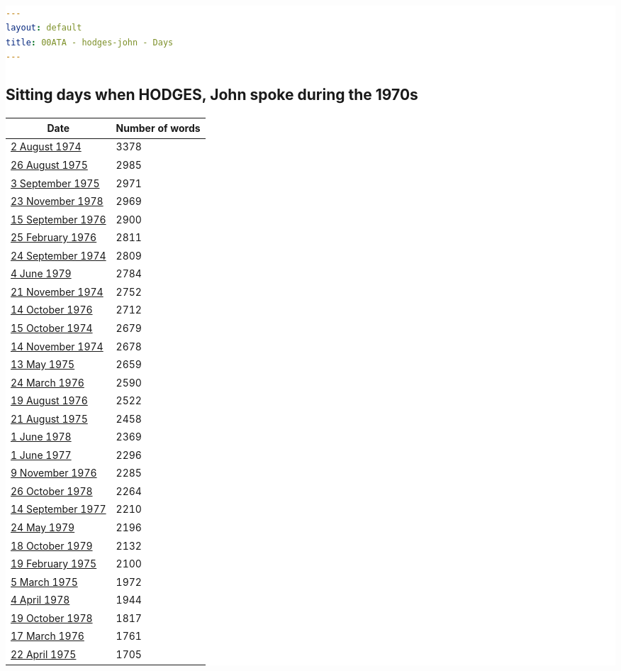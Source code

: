 ```yaml
---
layout: default
title: 00ATA - hodges-john - Days
---
```

## Sitting days when HODGES, John spoke during the 1970s

<iframe width="100%" height="400" frameborder="0" scrolling="no" src="//plot.ly/~wragge/1049.embed"></iframe>

| Date | Number of words |
|--------------|----------------|
|[2 August 1974](https://historichansard.net/hofreps/1974/19740802_reps_29_hor89/)|3378|
|[26 August 1975](https://historichansard.net/hofreps/1975/19750826_reps_29_hor96/)|2985|
|[3 September 1975](https://historichansard.net/hofreps/1975/19750903_reps_29_hor96/)|2971|
|[23 November 1978](https://historichansard.net/hofreps/1978/19781123_reps_31_hor112/)|2969|
|[15 September 1976](https://historichansard.net/hofreps/1976/19760915_reps_30_hor100/)|2900|
|[25 February 1976](https://historichansard.net/hofreps/1976/19760225_reps_30_hor98/)|2811|
|[24 September 1974](https://historichansard.net/hofreps/1974/19740924_reps_29_hor90/)|2809|
|[4 June 1979](https://historichansard.net/hofreps/1979/19790604_reps_31_hor114/)|2784|
|[21 November 1974](https://historichansard.net/hofreps/1974/19741121_reps_29_hor92/)|2752|
|[14 October 1976](https://historichansard.net/hofreps/1976/19761014_reps_30_hor101/)|2712|
|[15 October 1974](https://historichansard.net/hofreps/1974/19741015_reps_29_hor91/)|2679|
|[14 November 1974](https://historichansard.net/hofreps/1974/19741114_reps_29_hor91/)|2678|
|[13 May 1975](https://historichansard.net/hofreps/1975/19750513_reps_29_hor94/)|2659|
|[24 March 1976](https://historichansard.net/hofreps/1976/19760324_reps_30_hor98/)|2590|
|[19 August 1976](https://historichansard.net/hofreps/1976/19760819_reps_30_hor100/)|2522|
|[21 August 1975](https://historichansard.net/hofreps/1975/19750821_reps_29_hor96/)|2458|
|[1 June 1978](https://historichansard.net/hofreps/1978/19780601_reps_31_hor109/)|2369|
|[1 June 1977](https://historichansard.net/hofreps/1977/19770601_reps_30_hor105/)|2296|
|[9 November 1976](https://historichansard.net/hofreps/1976/19761109_reps_30_hor101/)|2285|
|[26 October 1978](https://historichansard.net/hofreps/1978/19781026_reps_31_hor111/)|2264|
|[14 September 1977](https://historichansard.net/hofreps/1977/19770914_reps_30_hor106/)|2210|
|[24 May 1979](https://historichansard.net/hofreps/1979/19790524_reps_31_hor114/)|2196|
|[18 October 1979](https://historichansard.net/hofreps/1979/19791018_reps_31_hor116/)|2132|
|[19 February 1975](https://historichansard.net/hofreps/1975/19750219_reps_29_hor93/)|2100|
|[5 March 1975](https://historichansard.net/hofreps/1975/19750305_reps_29_hor93/)|1972|
|[4 April 1978](https://historichansard.net/hofreps/1978/19780404_reps_31_hor108/)|1944|
|[19 October 1978](https://historichansard.net/hofreps/1978/19781019_reps_31_hor111/)|1817|
|[17 March 1976](https://historichansard.net/hofreps/1976/19760317_reps_30_hor98/)|1761|
|[22 April 1975](https://historichansard.net/hofreps/1975/19750422_reps_29_hor94/)|1705|